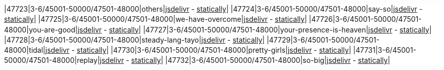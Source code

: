 |47723|3-6/45001-50000/47501-48000|others|[jsdelivr](https://cdn.jsdelivr.net/gh/dbchord/webp-c-1110x370_3-6/45001-50000/47501-48000/others.webp) - [statically](https://cdn.statically.io/gh/dbchord/webp-c-1110x370_3-6/img/45001-50000/47501-48000/others.webp)|
|47724|3-6/45001-50000/47501-48000|say-so|[jsdelivr](https://cdn.jsdelivr.net/gh/dbchord/webp-c-1110x370_3-6/45001-50000/47501-48000/say-so.webp) - [statically](https://cdn.statically.io/gh/dbchord/webp-c-1110x370_3-6/img/45001-50000/47501-48000/say-so.webp)|
|47725|3-6/45001-50000/47501-48000|we-have-overcome|[jsdelivr](https://cdn.jsdelivr.net/gh/dbchord/webp-c-1110x370_3-6/45001-50000/47501-48000/we-have-overcome.webp) - [statically](https://cdn.statically.io/gh/dbchord/webp-c-1110x370_3-6/img/45001-50000/47501-48000/we-have-overcome.webp)|
|47726|3-6/45001-50000/47501-48000|you-are-good|[jsdelivr](https://cdn.jsdelivr.net/gh/dbchord/webp-c-1110x370_3-6/45001-50000/47501-48000/you-are-good.webp) - [statically](https://cdn.statically.io/gh/dbchord/webp-c-1110x370_3-6/img/45001-50000/47501-48000/you-are-good.webp)|
|47727|3-6/45001-50000/47501-48000|your-presence-is-heaven|[jsdelivr](https://cdn.jsdelivr.net/gh/dbchord/webp-c-1110x370_3-6/45001-50000/47501-48000/your-presence-is-heaven.webp) - [statically](https://cdn.statically.io/gh/dbchord/webp-c-1110x370_3-6/img/45001-50000/47501-48000/your-presence-is-heaven.webp)|
|47728|3-6/45001-50000/47501-48000|steady-lang-tayo|[jsdelivr](https://cdn.jsdelivr.net/gh/dbchord/webp-c-1110x370_3-6/45001-50000/47501-48000/steady-lang-tayo.webp) - [statically](https://cdn.statically.io/gh/dbchord/webp-c-1110x370_3-6/img/45001-50000/47501-48000/steady-lang-tayo.webp)|
|47729|3-6/45001-50000/47501-48000|tidal|[jsdelivr](https://cdn.jsdelivr.net/gh/dbchord/webp-c-1110x370_3-6/45001-50000/47501-48000/tidal.webp) - [statically](https://cdn.statically.io/gh/dbchord/webp-c-1110x370_3-6/img/45001-50000/47501-48000/tidal.webp)|
|47730|3-6/45001-50000/47501-48000|pretty-girls|[jsdelivr](https://cdn.jsdelivr.net/gh/dbchord/webp-c-1110x370_3-6/45001-50000/47501-48000/pretty-girls.webp) - [statically](https://cdn.statically.io/gh/dbchord/webp-c-1110x370_3-6/img/45001-50000/47501-48000/pretty-girls.webp)|
|47731|3-6/45001-50000/47501-48000|replay|[jsdelivr](https://cdn.jsdelivr.net/gh/dbchord/webp-c-1110x370_3-6/45001-50000/47501-48000/replay.webp) - [statically](https://cdn.statically.io/gh/dbchord/webp-c-1110x370_3-6/img/45001-50000/47501-48000/replay.webp)|
|47732|3-6/45001-50000/47501-48000|so-big|[jsdelivr](https://cdn.jsdelivr.net/gh/dbchord/webp-c-1110x370_3-6/45001-50000/47501-48000/so-big.webp) - [statically](https://cdn.statically.io/gh/dbchord/webp-c-1110x370_3-6/img/45001-50000/47501-48000/so-big.webp)|
